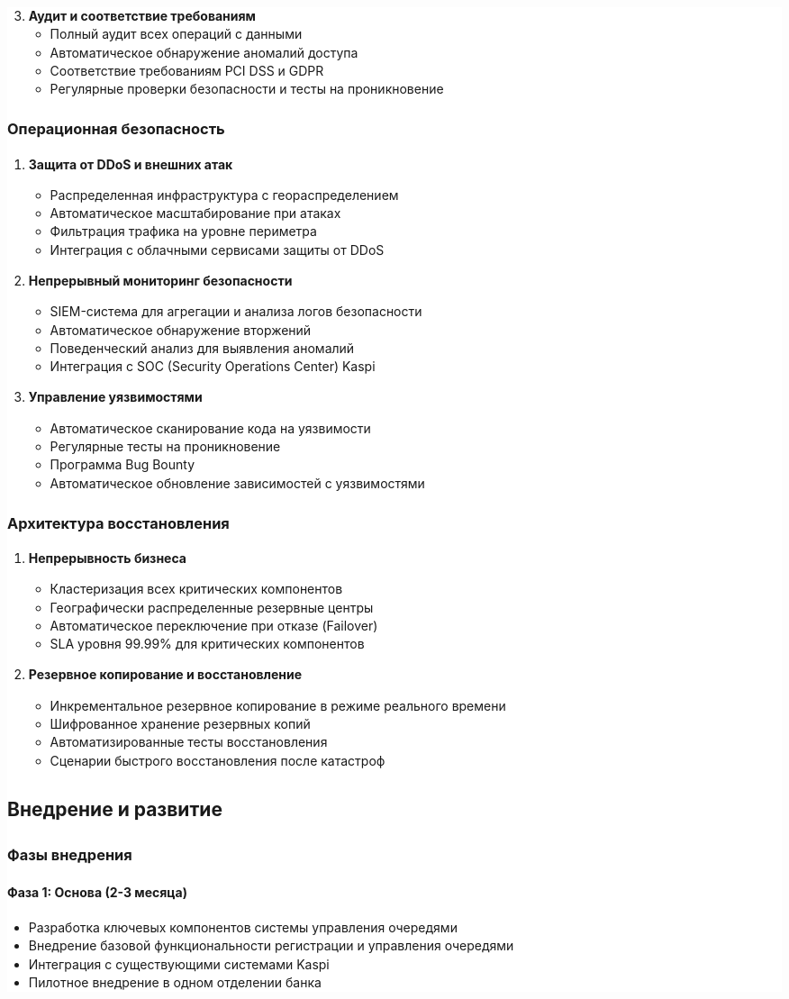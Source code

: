 3. **Аудит и соответствие требованиям**
   - Полный аудит всех операций с данными
   - Автоматическое обнаружение аномалий доступа
   - Соответствие требованиям PCI DSS и GDPR
   - Регулярные проверки безопасности и тесты на проникновение

### Операционная безопасность

1. **Защита от DDoS и внешних атак**

   - Распределенная инфраструктура с геораспределением
   - Автоматическое масштабирование при атаках
   - Фильтрация трафика на уровне периметра
   - Интеграция с облачными сервисами защиты от DDoS

2. **Непрерывный мониторинг безопасности**

   - SIEM-система для агрегации и анализа логов безопасности
   - Автоматическое обнаружение вторжений
   - Поведенческий анализ для выявления аномалий
   - Интеграция с SOC (Security Operations Center) Kaspi

3. **Управление уязвимостями**
   - Автоматическое сканирование кода на уязвимости
   - Регулярные тесты на проникновение
   - Программа Bug Bounty
   - Автоматическое обновление зависимостей с уязвимостями

### Архитектура восстановления

1. **Непрерывность бизнеса**

   - Кластеризация всех критических компонентов
   - Географически распределенные резервные центры
   - Автоматическое переключение при отказе (Failover)
   - SLA уровня 99.99% для критических компонентов

2. **Резервное копирование и восстановление**
   - Инкрементальное резервное копирование в режиме реального времени
   - Шифрованное хранение резервных копий
   - Автоматизированные тесты восстановления
   - Сценарии быстрого восстановления после катастроф

## Внедрение и развитие

### Фазы внедрения

#### Фаза 1: Основа (2-3 месяца)

- Разработка ключевых компонентов системы управления очередями
- Внедрение базовой функциональности регистрации и управления очередями
- Интеграция с существующими системами Kaspi
- Пилотное внедрение в одном отделении банка
